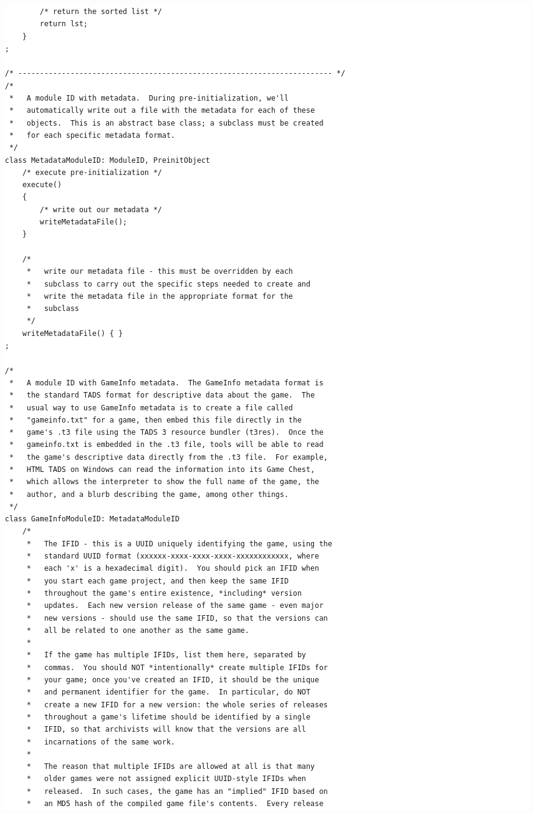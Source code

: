             /* return the sorted list */
            return lst;
        }
    ;

    /* ------------------------------------------------------------------------ */
    /*
     *   A module ID with metadata.  During pre-initialization, we'll
     *   automatically write out a file with the metadata for each of these
     *   objects.  This is an abstract base class; a subclass must be created
     *   for each specific metadata format.  
     */
    class MetadataModuleID: ModuleID, PreinitObject
        /* execute pre-initialization */
        execute()
        {
            /* write out our metadata */
            writeMetadataFile();
        }

        /* 
         *   write our metadata file - this must be overridden by each
         *   subclass to carry out the specific steps needed to create and
         *   write the metadata file in the appropriate format for the
         *   subclass 
         */
        writeMetadataFile() { }
    ;

    /*
     *   A module ID with GameInfo metadata.  The GameInfo metadata format is
     *   the standard TADS format for descriptive data about the game.  The
     *   usual way to use GameInfo metadata is to create a file called
     *   "gameinfo.txt" for a game, then embed this file directly in the
     *   game's .t3 file using the TADS 3 resource bundler (t3res).  Once the
     *   gameinfo.txt is embedded in the .t3 file, tools will be able to read
     *   the game's descriptive data directly from the .t3 file.  For example,
     *   HTML TADS on Windows can read the information into its Game Chest,
     *   which allows the interpreter to show the full name of the game, the
     *   author, and a blurb describing the game, among other things.
     */
    class GameInfoModuleID: MetadataModuleID
        /* 
         *   The IFID - this is a UUID uniquely identifying the game, using the
         *   standard UUID format (xxxxxx-xxxx-xxxx-xxxx-xxxxxxxxxxxx, where
         *   each 'x' is a hexadecimal digit).  You should pick an IFID when
         *   you start each game project, and then keep the same IFID
         *   throughout the game's entire existence, *including* version
         *   updates.  Each new version release of the same game - even major
         *   new versions - should use the same IFID, so that the versions can
         *   all be related to one another as the same game.
         *   
         *   If the game has multiple IFIDs, list them here, separated by
         *   commas.  You should NOT *intentionally* create multiple IFIDs for
         *   your game; once you've created an IFID, it should be the unique
         *   and permanent identifier for the game.  In particular, do NOT
         *   create a new IFID for a new version: the whole series of releases
         *   throughout a game's lifetime should be identified by a single
         *   IFID, so that archivists will know that the versions are all
         *   incarnations of the same work.
         *   
         *   The reason that multiple IFIDs are allowed at all is that many
         *   older games were not assigned explicit UUID-style IFIDs when
         *   released.  In such cases, the game has an "implied" IFID based on
         *   an MD5 hash of the compiled game file's contents.  Every release